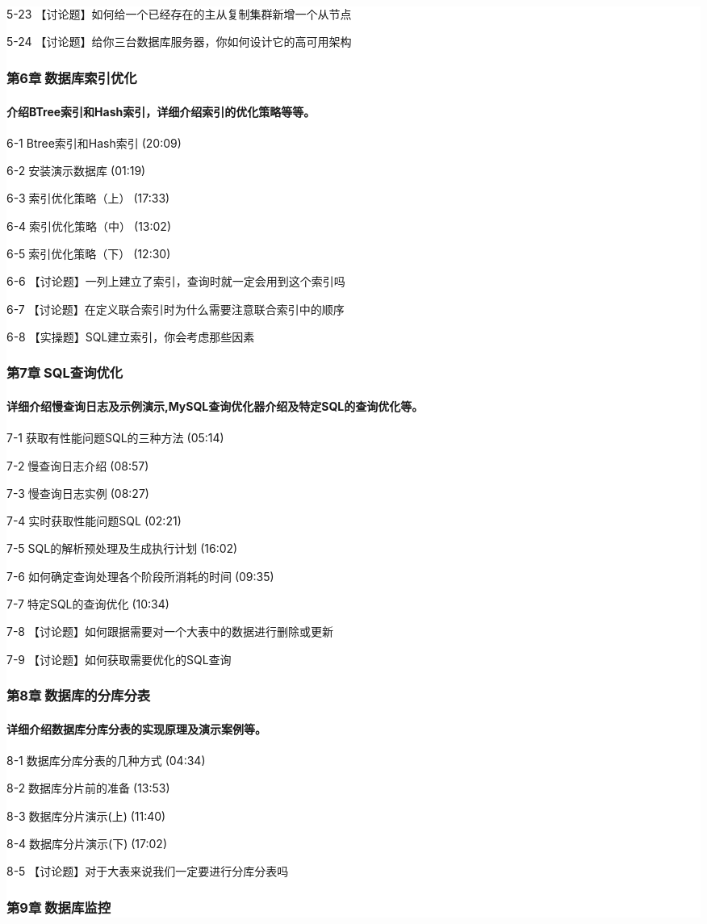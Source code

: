 5-23 【讨论题】如何给一个已经存在的主从复制集群新增一个从节点

5-24 【讨论题】给你三台数据库服务器，你如何设计它的高可用架构


### 第6章 数据库索引优化

#### 介绍BTree索引和Hash索引，详细介绍索引的优化策略等等。
6-1 Btree索引和Hash索引 (20:09)

6-2 安装演示数据库 (01:19)

6-3 索引优化策略（上） (17:33)

6-4 索引优化策略（中） (13:02)

6-5 索引优化策略（下） (12:30)

6-6 【讨论题】一列上建立了索引，查询时就一定会用到这个索引吗

6-7 【讨论题】在定义联合索引时为什么需要注意联合索引中的顺序

6-8 【实操题】SQL建立索引，你会考虑那些因素


### 第7章 SQL查询优化

#### 详细介绍慢查询日志及示例演示,MySQL查询优化器介绍及特定SQL的查询优化等。
7-1 获取有性能问题SQL的三种方法 (05:14)

7-2 慢查询日志介绍 (08:57)

7-3 慢查询日志实例 (08:27)

7-4 实时获取性能问题SQL (02:21)

7-5 SQL的解析预处理及生成执行计划 (16:02)

7-6 如何确定查询处理各个阶段所消耗的时间 (09:35)

7-7 特定SQL的查询优化 (10:34)

7-8 【讨论题】如何跟据需要对一个大表中的数据进行删除或更新

7-9 【讨论题】如何获取需要优化的SQL查询


### 第8章 数据库的分库分表

#### 详细介绍数据库分库分表的实现原理及演示案例等。
8-1 数据库分库分表的几种方式 (04:34)

8-2 数据库分片前的准备 (13:53)

8-3 数据库分片演示(上) (11:40)

8-4 数据库分片演示(下) (17:02)

8-5 【讨论题】对于大表来说我们一定要进行分库分表吗


### 第9章 数据库监控
